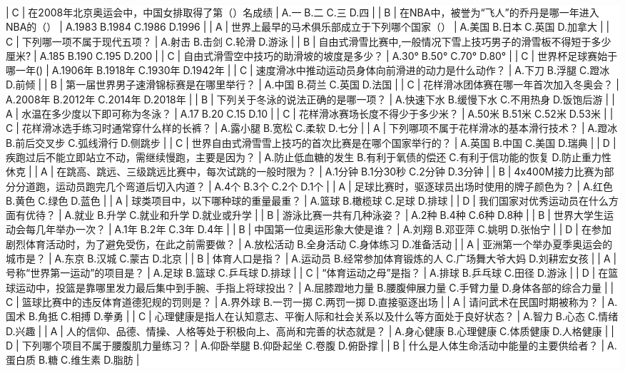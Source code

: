 | C | 在2008年北京奥运会中，中国女排取得了第（）名成绩 | A.一 B.二 C.三 D.四 |
| B | 在NBA中，被誉为“飞人”的乔丹是哪一年进入NBA的（） | A.1983 B.1984 C.1986 D.1996 |
| A | 世界上最早的马术俱乐部成立于下列哪个国家（） | A.美国 B.日本 C.英国 D.加拿大 |
| C | 下列哪一项不属于现代五项？ | A.射击 B.击剑 C.轮滑 D.游泳 |
| B | 自由式滑雪比赛中,一般情况下雪上技巧男子的滑雪板不得短于多少厘米? | A.185 B.190 C.195 D.200 |
| C | 自由式滑雪空中技巧的助滑坡的坡度是多少？ | A.30° B.50° C.70° D.80° |
| C | 世界杯足球赛始于哪一年() | A.1906年 B.1918年 C.1930年 D.1942年 |
| C | 速度滑冰中推动运动员身体向前滑进的动力是什么动作？ | A.下刀 B.浮腿 C.蹬冰 D.前倾 |
| B | 第一届世界男子速滑锦标赛是在哪里举行？ | A.中国 B.荷兰 C.英国 D.法国 |
| C | 花样滑冰团体赛在哪一年首次加入冬奥会？ | A.2008年 B.2012年 C.2014年 D.2018年 |
| B | 下列关于冬泳的说法正确的是哪一项？ | A.快速下水 B.缓慢下水 C.不用热身 D.饭饱后游 |
| A | 水温在多少度以下即可称为冬泳？ | A.17 B.20 C.15 D.10 |
| C | 花样滑冰赛场长度不得少于多少米？ | A.50米 B.51米 C.52米 D.53米 |
| C | 花样滑冰选手练习时通常穿什么样的长裤？ | A.露小腿 B.宽松 C.柔软 D.七分 |
| A | 下列哪项不属于花样滑冰的基本滑行技术？ | A.蹬冰 B.前后交叉步 C.弧线滑行 D.侧跳步 |
| C | 世界自由式滑雪雪上技巧的首次比赛是在哪个国家举行的？ | A.英国 B.中国 C.美国 D.瑞典 |
| D | 疾跑过后不能立即站立不动，需继续慢跑，主要是因为？ | A.防止低血糖的发生 B.有利于氧债的偿还 C.有利于信功能的恢复 D.防止重力性休克 |
| A | 在跳高、跳远、三级跳远比赛中，每次试跳的一般时限为？ | A.1分钟 B.1分30秒 C.2分钟 D.3分钟 |
| B | 4x400M接力比赛为部分分道跑，运动员跑完几个弯道后切入内道？ | A.4个 B.3个 C.2个 D.1个 |
| A | 足球比赛时，驱逐球员出场时使用的牌子颜色为？ | A.红色 B.黄色 C.绿色 D.蓝色 |
| A | 球类项目中，以下哪种球的重量最重？ | A.篮球 B.橄榄球 C.足球 D.排球 |
| D | 我们国家对优秀运动员在什么方面有优待？ | A.就业 B.升学 C.就业和升学 D.就业或升学 |
| B | 游泳比赛一共有几种泳姿？ | A.2种 B.4种 C.6种 D.8种 |
| B | 世界大学生运动会每几年举办一次？ | A.1年 B.2年 C.3年 D.4年 |
| B | 中国第一位奥运形象大使是谁？ | A.刘翔 B.邓亚萍 C.姚明 D.张怡宁 |
| D | 在参加剧烈体育活动时，为了避免受伤，在此之前需要做？ | A.放松活动 B.全身活动 C.身体练习 D.准备活动 |
| A | 亚洲第一个举办夏季奥运会的城市是？ | A.东京 B.汉城 C.蒙古 D.北京 |
| B | 体育人口是指？ | A.运动员 B.经常参加体育锻炼的人 C.广场舞大爷大妈 D.刘耕宏女孩 |
| A | 号称“世界第一运动”的项目是？ | A.足球 B.篮球 C.乒乓球 D.排球 |
| C | “体育运动之母”是指？ | A.排球 B.乒乓球 C.田径 D.游泳 |
| D | 在篮球运动中，投篮是靠哪里发力最后集中到手腕、手指上将球投出？ | A.屈膝蹬地力量 B.腰腹伸展力量 C.手臂力量 D.身体各部的综合力量 |
| C | 篮球比赛中的违反体育道德犯规的罚则是？ | A.界外球 B.一罚一掷 C.两罚一掷 D.直接驱逐出场 |
| A | 请问武术在民国时期被称为？ | A.国术 B.角抵 C.相搏 D.拳勇 |
| C | 心理健康是指人在认知意志、平衡人际和社会关系以及什么等方面处于良好状态？ | A.智力 B.心态 C.情绪 D.兴趣 |
| A | 人的信仰、品德、情操、人格等处于积极向上、高尚和完善的状态就是？ | A.身心健康 B.心理健康 C.体质健康 D.人格健康 |
| D | 下列哪个项目不属于腰腹肌力量练习？ | A.仰卧举腿 B.仰卧起坐 C.卷腹 D.俯卧撑 |
| B | 什么是人体生命活动中能量的主要供给者？ | A.蛋白质 B.糖 C.维生素 D.脂肪 |